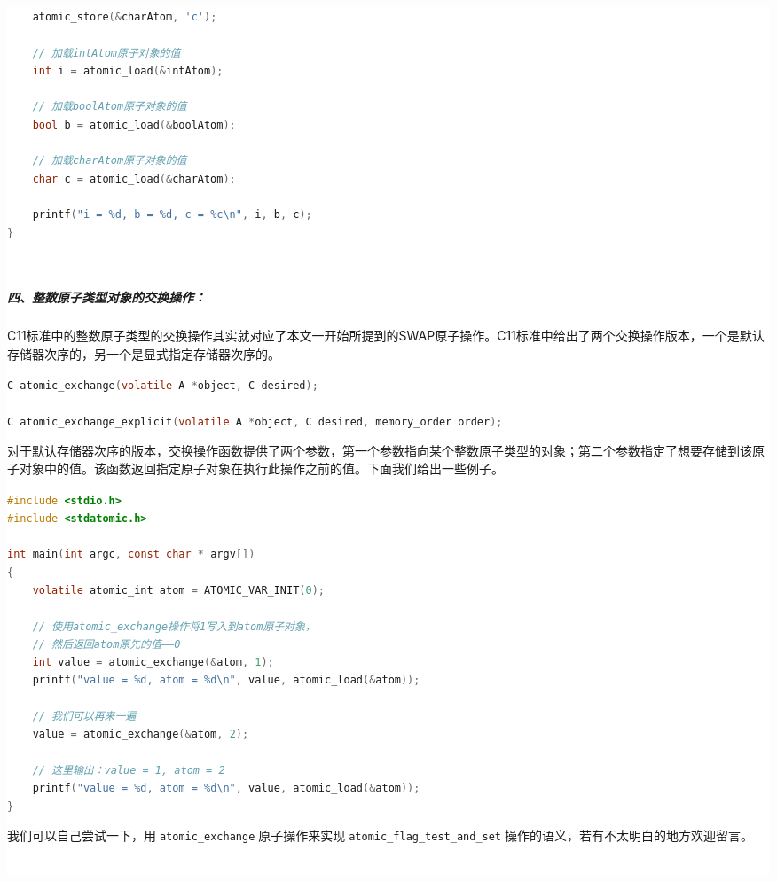 ```c
    atomic_store(&charAtom, 'c');
    
    // 加载intAtom原子对象的值
    int i = atomic_load(&intAtom);
    
    // 加载boolAtom原子对象的值
    bool b = atomic_load(&boolAtom);
    
    // 加载charAtom原子对象的值
    char c = atomic_load(&charAtom);
    
    printf("i = %d, b = %d, c = %c\n", i, b, c);
}
```

<br />

##### 四、整数原子类型对象的交换操作：

C11标准中的整数原子类型的交换操作其实就对应了本文一开始所提到的SWAP原子操作。C11标准中给出了两个交换操作版本，一个是默认存储器次序的，另一个是显式指定存储器次序的。

```c
C atomic_exchange(volatile A *object, C desired);

C atomic_exchange_explicit(volatile A *object, C desired, memory_order order);
```

对于默认存储器次序的版本，交换操作函数提供了两个参数，第一个参数指向某个整数原子类型的对象；第二个参数指定了想要存储到该原子对象中的值。该函数返回指定原子对象在执行此操作之前的值。下面我们给出一些例子。

```c
#include <stdio.h>
#include <stdatomic.h>

int main(int argc, const char * argv[])
{
    volatile atomic_int atom = ATOMIC_VAR_INIT(0);
    
    // 使用atomic_exchange操作将1写入到atom原子对象，
    // 然后返回atom原先的值——0
    int value = atomic_exchange(&atom, 1);
    printf("value = %d, atom = %d\n", value, atomic_load(&atom));
    
    // 我们可以再来一遍
    value = atomic_exchange(&atom, 2);
    
    // 这里输出：value = 1, atom = 2
    printf("value = %d, atom = %d\n", value, atomic_load(&atom));
}
```

我们可以自己尝试一下，用 `atomic_exchange` 原子操作来实现 `atomic_flag_test_and_set` 操作的语义，若有不太明白的地方欢迎留言。

<br />
